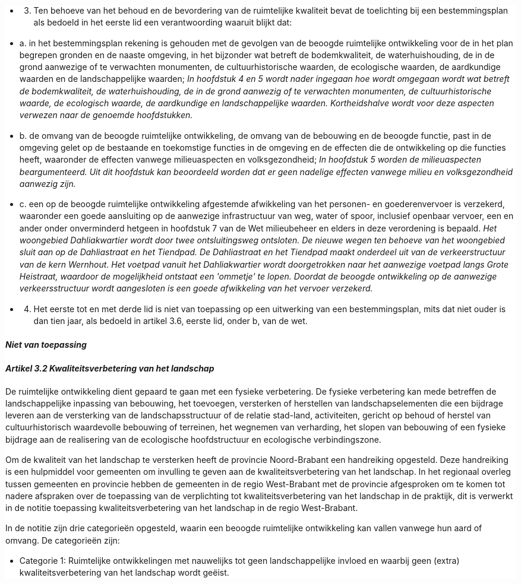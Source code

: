 - 3. Ten behoeve van het behoud en de bevordering van de ruimtelijke kwaliteit bevat de toelichting bij een bestemmingsplan als bedoeld in het eerste lid een verantwoording waaruit blijkt dat:
- a. in het bestemmingsplan rekening is gehouden met de gevolgen van de beoogde ruimtelijke ontwikkeling voor de in het plan begrepen gronden en de naaste omgeving, in het bijzonder wat betreft de bodemkwaliteit, de waterhuishouding, de in de grond aanwezige of te verwachten monumenten, de cultuurhistorische waarden, de ecologische waarden, de aardkundige waarden en de landschappelijke waarden;
*In hoofdstuk 4 en 5 wordt nader ingegaan hoe wordt omgegaan wordt wat betreft de bodemkwaliteit, de waterhuishouding, de in de grond aanwezig of te verwachten monumenten, de cultuurhistorische waarde, de ecologisch waarde, de aardkundige en landschappelijke waarden. Kortheidshalve wordt voor deze aspecten verwezen naar de genoemde hoofdstukken.* 

- b. de omvang van de beoogde ruimtelijke ontwikkeling, de omvang van de bebouwing en de beoogde functie, past in de omgeving gelet op de bestaande en toekomstige functies in de omgeving en de effecten die de ontwikkeling op die functies heeft, waaronder de effecten vanwege milieuaspecten en volksgezondheid;
*In hoofdstuk 5 worden de milieuaspecten beargumenteerd. Uit dit hoofdstuk kan beoordeeld worden dat er geen nadelige effecten vanwege milieu en volksgezondheid aanwezig zijn.* 

- c. een op de beoogde ruimtelijke ontwikkeling afgestemde afwikkeling van het personen- en goederenvervoer is verzekerd, waaronder een goede aansluiting op de aanwezige infrastructuur van weg, water of spoor, inclusief openbaar vervoer, een en ander onder onverminderd hetgeen in hoofdstuk 7 van de Wet milieubeheer en elders in deze verordening is bepaald.
*Het woongebied Dahliakwartier wordt door twee ontsluitingsweg ontsloten. De nieuwe wegen ten behoeve van het woongebied sluit aan op de Dahliastraat en het Tiendpad. De Dahliastraat en het Tiendpad maakt onderdeel uit van de verkeerstructuur van de kern Wernhout. Het voetpad vanuit het Dahliakwartier wordt doorgetrokken naar het aanwezige voetpad langs Grote Heistraat, waardoor de mogelijkheid ontstaat een 'ommetje' te lopen. Doordat de beoogde ontwikkeling op de aanwezige verkeersstructuur wordt aangesloten is een goede afwikkeling van het vervoer verzekerd.* 

- 4. Het eerste tot en met derde lid is niet van toepassing op een uitwerking van een bestemmingsplan, mits dat niet ouder is dan tien jaar, als bedoeld in artikel 3.6, eerste lid, onder b, van de wet.
#### *Niet van toepassing*

#### *Artikel 3.2 Kwaliteitsverbetering van het landschap*

De ruimtelijke ontwikkeling dient gepaard te gaan met een fysieke verbetering. De fysieke verbetering kan mede betreffen de landschappelijke inpassing van bebouwing, het toevoegen, versterken of herstellen van landschapselementen die een bijdrage leveren aan de versterking van de landschapsstructuur of de relatie stad-land, activiteiten, gericht op behoud of herstel van cultuurhistorisch waardevolle bebouwing of terreinen, het wegnemen van verharding, het slopen van bebouwing of een fysieke bijdrage aan de realisering van de ecologische hoofdstructuur en ecologische verbindingszone.

Om de kwaliteit van het landschap te versterken heeft de provincie Noord-Brabant een handreiking opgesteld. Deze handreiking is een hulpmiddel voor gemeenten om invulling te geven aan de kwaliteitsverbetering van het landschap. In het regionaal overleg tussen gemeenten en provincie hebben de gemeenten in de regio West-Brabant met de provincie afgesproken om te komen tot nadere afspraken over de toepassing van de verplichting tot kwaliteitsverbetering van het landschap in de praktijk, dit is verwerkt in de notitie toepassing kwaliteitsverbetering van het landschap in de regio West-Brabant.

In de notitie zijn drie categorieën opgesteld, waarin een beoogde ruimtelijke ontwikkeling kan vallen vanwege hun aard of omvang. De categorieën zijn:

- Categorie 1:
Ruimtelijke ontwikkelingen met nauwelijks tot geen landschappelijke invloed en waarbij geen (extra) kwaliteitsverbetering van het landschap wordt geëist.
